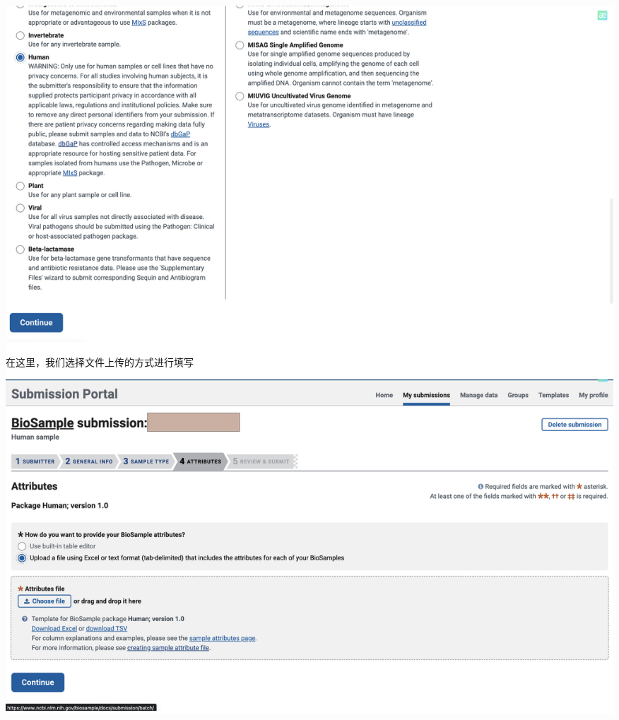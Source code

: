 ![image-20230802030802855](ncbi_submitted.assets/image-20230802030802855.png)

在这里，我们选择文件上传的方式进行填写

![image-20230802030827209](ncbi_submitted.assets/image-20230802030827209.png)
